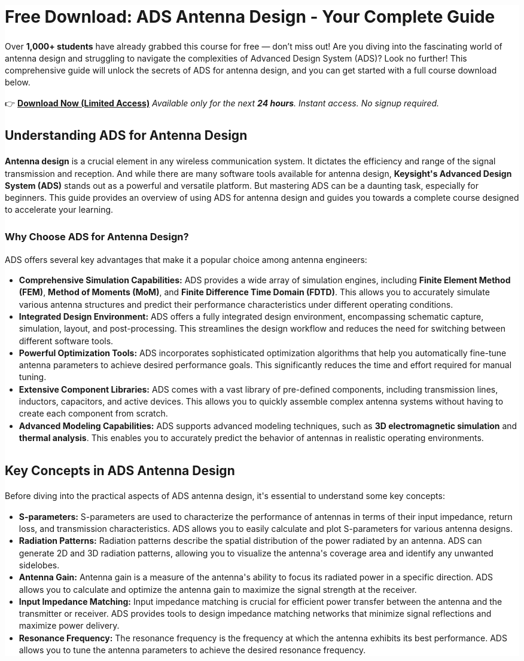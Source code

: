 # Free Download: ADS Antenna Design - Your Complete Guide

Over **1,000+ students** have already grabbed this course for free — don’t miss out!
Are you diving into the fascinating world of antenna design and struggling to navigate the complexities of Advanced Design System (ADS)? Look no further! This comprehensive guide will unlock the secrets of ADS for antenna design, and you can get started with a full course download below.

👉 [**Download Now (Limited Access)**](https://udemywork.com/ads-antenna-design)
_Available only for the next **24 hours**. Instant access. No signup required._

## Understanding ADS for Antenna Design

**Antenna design** is a crucial element in any wireless communication system. It dictates the efficiency and range of the signal transmission and reception. And while there are many software tools available for antenna design, **Keysight's Advanced Design System (ADS)** stands out as a powerful and versatile platform. But mastering ADS can be a daunting task, especially for beginners. This guide provides an overview of using ADS for antenna design and guides you towards a complete course designed to accelerate your learning.

### Why Choose ADS for Antenna Design?

ADS offers several key advantages that make it a popular choice among antenna engineers:

*   **Comprehensive Simulation Capabilities:** ADS provides a wide array of simulation engines, including **Finite Element Method (FEM)**, **Method of Moments (MoM)**, and **Finite Difference Time Domain (FDTD)**. This allows you to accurately simulate various antenna structures and predict their performance characteristics under different operating conditions.
*   **Integrated Design Environment:** ADS offers a fully integrated design environment, encompassing schematic capture, simulation, layout, and post-processing. This streamlines the design workflow and reduces the need for switching between different software tools.
*   **Powerful Optimization Tools:** ADS incorporates sophisticated optimization algorithms that help you automatically fine-tune antenna parameters to achieve desired performance goals. This significantly reduces the time and effort required for manual tuning.
*   **Extensive Component Libraries:** ADS comes with a vast library of pre-defined components, including transmission lines, inductors, capacitors, and active devices. This allows you to quickly assemble complex antenna systems without having to create each component from scratch.
*   **Advanced Modeling Capabilities:** ADS supports advanced modeling techniques, such as **3D electromagnetic simulation** and **thermal analysis**. This enables you to accurately predict the behavior of antennas in realistic operating environments.

## Key Concepts in ADS Antenna Design

Before diving into the practical aspects of ADS antenna design, it's essential to understand some key concepts:

*   **S-parameters:** S-parameters are used to characterize the performance of antennas in terms of their input impedance, return loss, and transmission characteristics. ADS allows you to easily calculate and plot S-parameters for various antenna designs.
*   **Radiation Patterns:** Radiation patterns describe the spatial distribution of the power radiated by an antenna. ADS can generate 2D and 3D radiation patterns, allowing you to visualize the antenna's coverage area and identify any unwanted sidelobes.
*   **Antenna Gain:** Antenna gain is a measure of the antenna's ability to focus its radiated power in a specific direction. ADS allows you to calculate and optimize the antenna gain to maximize the signal strength at the receiver.
*   **Input Impedance Matching:** Input impedance matching is crucial for efficient power transfer between the antenna and the transmitter or receiver. ADS provides tools to design impedance matching networks that minimize signal reflections and maximize power delivery.
*   **Resonance Frequency:** The resonance frequency is the frequency at which the antenna exhibits its best performance. ADS allows you to tune the antenna parameters to achieve the desired resonance frequency.
